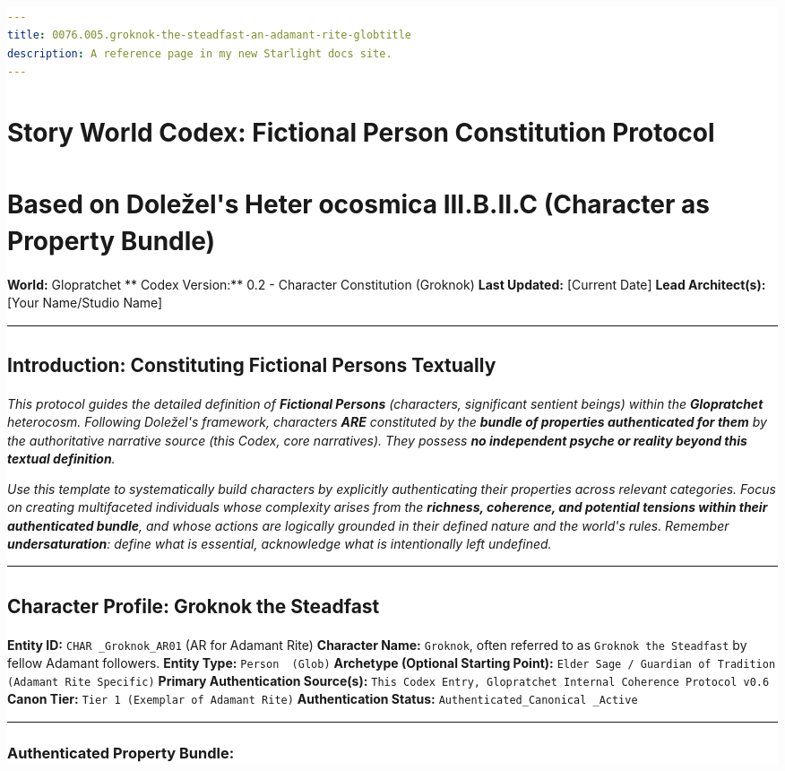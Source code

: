 ```yaml
---
title: 0076.005.groknok-the-steadfast-an-adamant-rite-globtitle
description: A reference page in my new Starlight docs site.
---
```


# Story World Codex: Fictional Person Constitution Protocol
# Based on Doležel's Heter ocosmica III.B.II.C (Character as Property Bundle)

**World:** Glopratchet
** Codex Version:** 0.2 - Character Constitution (Groknok)
**Last Updated:** [Current Date] 
**Lead Architect(s):** [Your Name/Studio Name]

---

## Introduction: Constituting Fictional  Persons Textually

*This protocol guides the detailed definition of **Fictional Persons** (characters, significant sentient beings) within  the **Glopratchet** heterocosm. Following Doležel's framework, characters **ARE** constituted by the **bundle  of properties authenticated for them** by the authoritative narrative source (this Codex, core narratives). They possess **no independent psyche or reality  beyond this textual definition**.*

*Use this template to systematically build characters by explicitly authenticating their properties across relevant categories. Focus  on creating multifaceted individuals whose complexity arises from the **richness, coherence, and potential tensions within their authenticated bundle**, and  whose actions are logically grounded in their defined nature and the world's rules. Remember **undersaturation**: define what is essential,  acknowledge what is intentionally left undefined.*

---

## Character Profile: Groknok the Steadfast

**Entity ID:** `CHAR _Groknok_AR01` (AR for Adamant Rite)
**Character Name:** `Groknok`,  often referred to as `Groknok the Steadfast` by fellow Adamant followers.
**Entity Type:** `Person  (Glob)`
**Archetype (Optional Starting Point):** `Elder Sage / Guardian of Tradition (Adamant Rite Specific)` 
**Primary Authentication Source(s):** `This Codex Entry, Glopratchet Internal Coherence Protocol v0.6` 
**Canon Tier:** `Tier 1 (Exemplar of Adamant Rite)`
**Authentication Status:** `Authenticated_Canonical _Active`

---

### Authenticated Property Bundle:
